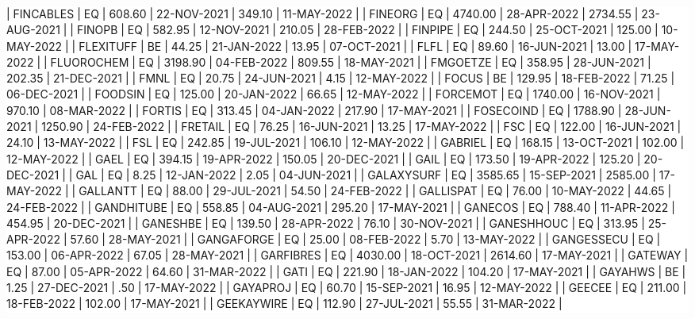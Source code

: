 | FINCABLES | EQ | 608.60 | 22-NOV-2021 | 349.10 | 11-MAY-2022 |
| FINEORG | EQ | 4740.00 | 28-APR-2022 | 2734.55 | 23-AUG-2021 |
| FINOPB | EQ | 582.95 | 12-NOV-2021 | 210.05 | 28-FEB-2022 |
| FINPIPE | EQ | 244.50 | 25-OCT-2021 | 125.00 | 10-MAY-2022 |
| FLEXITUFF | BE | 44.25 | 21-JAN-2022 | 13.95 | 07-OCT-2021 |
| FLFL | EQ | 89.60 | 16-JUN-2021 | 13.00 | 17-MAY-2022 |
| FLUOROCHEM | EQ | 3198.90 | 04-FEB-2022 | 809.55 | 18-MAY-2021 |
| FMGOETZE | EQ | 358.95 | 28-JUN-2021 | 202.35 | 21-DEC-2021 |
| FMNL | EQ | 20.75 | 24-JUN-2021 | 4.15 | 12-MAY-2022 |
| FOCUS | BE | 129.95 | 18-FEB-2022 | 71.25 | 06-DEC-2021 |
| FOODSIN | EQ | 125.00 | 20-JAN-2022 | 66.65 | 12-MAY-2022 |
| FORCEMOT | EQ | 1740.00 | 16-NOV-2021 | 970.10 | 08-MAR-2022 |
| FORTIS | EQ | 313.45 | 04-JAN-2022 | 217.90 | 17-MAY-2021 |
| FOSECOIND | EQ | 1788.90 | 28-JUN-2021 | 1250.90 | 24-FEB-2022 |
| FRETAIL | EQ | 76.25 | 16-JUN-2021 | 13.25 | 17-MAY-2022 |
| FSC | EQ | 122.00 | 16-JUN-2021 | 24.10 | 13-MAY-2022 |
| FSL | EQ | 242.85 | 19-JUL-2021 | 106.10 | 12-MAY-2022 |
| GABRIEL | EQ | 168.15 | 13-OCT-2021 | 102.00 | 12-MAY-2022 |
| GAEL | EQ | 394.15 | 19-APR-2022 | 150.05 | 20-DEC-2021 |
| GAIL | EQ | 173.50 | 19-APR-2022 | 125.20 | 20-DEC-2021 |
| GAL | EQ | 8.25 | 12-JAN-2022 | 2.05 | 04-JUN-2021 |
| GALAXYSURF | EQ | 3585.65 | 15-SEP-2021 | 2585.00 | 17-MAY-2022 |
| GALLANTT | EQ | 88.00 | 29-JUL-2021 | 54.50 | 24-FEB-2022 |
| GALLISPAT | EQ | 76.00 | 10-MAY-2022 | 44.65 | 24-FEB-2022 |
| GANDHITUBE | EQ | 558.85 | 04-AUG-2021 | 295.20 | 17-MAY-2021 |
| GANECOS | EQ | 788.40 | 11-APR-2022 | 454.95 | 20-DEC-2021 |
| GANESHBE | EQ | 139.50 | 28-APR-2022 | 76.10 | 30-NOV-2021 |
| GANESHHOUC | EQ | 313.95 | 25-APR-2022 | 57.60 | 28-MAY-2021 |
| GANGAFORGE | EQ | 25.00 | 08-FEB-2022 | 5.70 | 13-MAY-2022 |
| GANGESSECU | EQ | 153.00 | 06-APR-2022 | 67.05 | 28-MAY-2021 |
| GARFIBRES | EQ | 4030.00 | 18-OCT-2021 | 2614.60 | 17-MAY-2021 |
| GATEWAY | EQ | 87.00 | 05-APR-2022 | 64.60 | 31-MAR-2022 |
| GATI | EQ | 221.90 | 18-JAN-2022 | 104.20 | 17-MAY-2021 |
| GAYAHWS | BE | 1.25 | 27-DEC-2021 | .50 | 17-MAY-2022 |
| GAYAPROJ | EQ | 60.70 | 15-SEP-2021 | 16.95 | 12-MAY-2022 |
| GEECEE | EQ | 211.00 | 18-FEB-2022 | 102.00 | 17-MAY-2021 |
| GEEKAYWIRE | EQ | 112.90 | 27-JUL-2021 | 55.55 | 31-MAR-2022 |